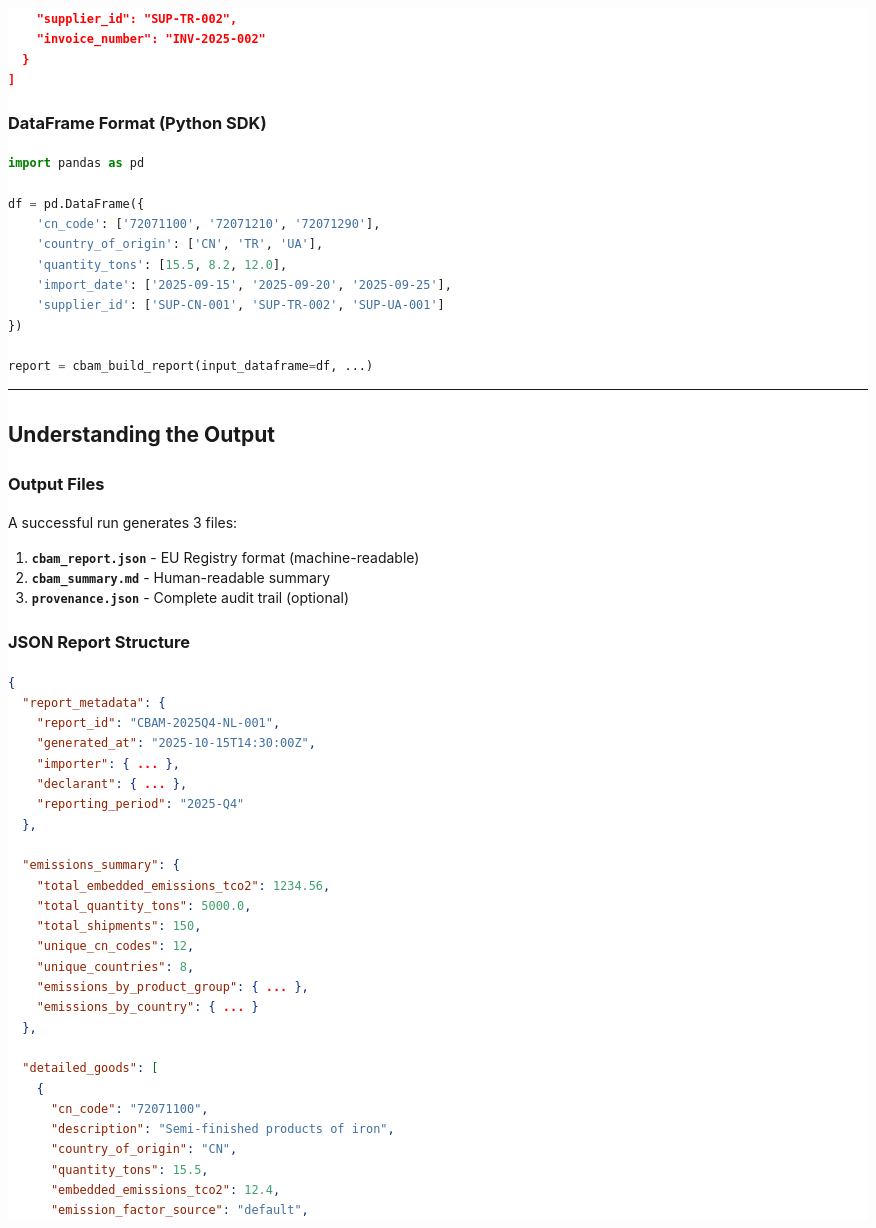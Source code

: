 ```json
    "supplier_id": "SUP-TR-002",
    "invoice_number": "INV-2025-002"
  }
]
```

### DataFrame Format (Python SDK)

```python
import pandas as pd

df = pd.DataFrame({
    'cn_code': ['72071100', '72071210', '72071290'],
    'country_of_origin': ['CN', 'TR', 'UA'],
    'quantity_tons': [15.5, 8.2, 12.0],
    'import_date': ['2025-09-15', '2025-09-20', '2025-09-25'],
    'supplier_id': ['SUP-CN-001', 'SUP-TR-002', 'SUP-UA-001']
})

report = cbam_build_report(input_dataframe=df, ...)
```

---

## Understanding the Output

### Output Files

A successful run generates 3 files:

1. **`cbam_report.json`** - EU Registry format (machine-readable)
2. **`cbam_summary.md`** - Human-readable summary
3. **`provenance.json`** - Complete audit trail (optional)

### JSON Report Structure

```json
{
  "report_metadata": {
    "report_id": "CBAM-2025Q4-NL-001",
    "generated_at": "2025-10-15T14:30:00Z",
    "importer": { ... },
    "declarant": { ... },
    "reporting_period": "2025-Q4"
  },

  "emissions_summary": {
    "total_embedded_emissions_tco2": 1234.56,
    "total_quantity_tons": 5000.0,
    "total_shipments": 150,
    "unique_cn_codes": 12,
    "unique_countries": 8,
    "emissions_by_product_group": { ... },
    "emissions_by_country": { ... }
  },

  "detailed_goods": [
    {
      "cn_code": "72071100",
      "description": "Semi-finished products of iron",
      "country_of_origin": "CN",
      "quantity_tons": 15.5,
      "embedded_emissions_tco2": 12.4,
      "emission_factor_source": "default",
```